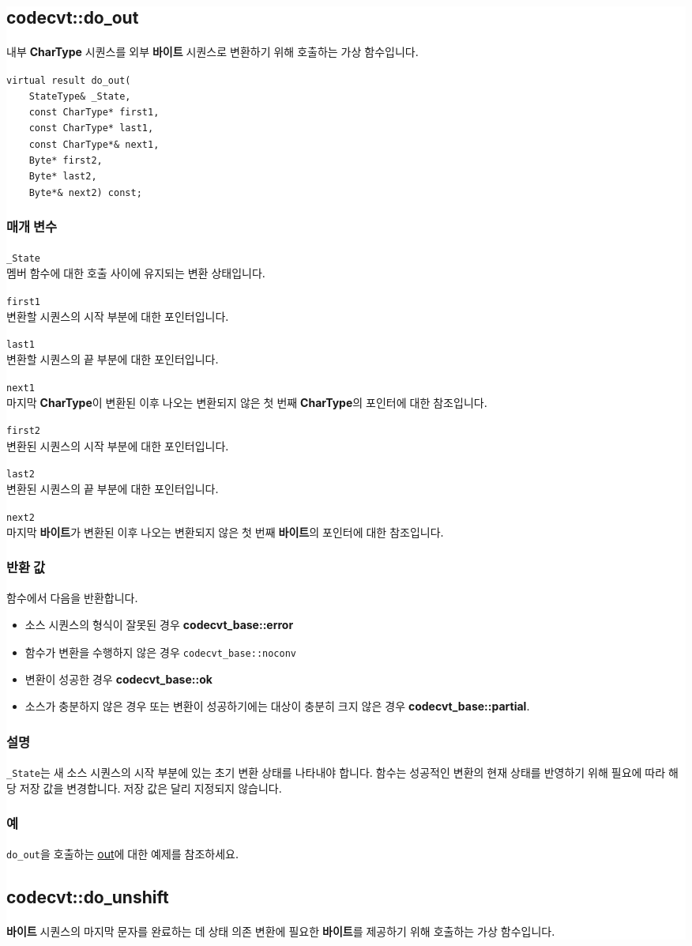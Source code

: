 ##  <a name="do_out"></a>  codecvt::do_out  
 내부 **CharType** 시퀀스를 외부 **바이트** 시퀀스로 변환하기 위해 호출하는 가상 함수입니다.  
  
```  
virtual result do_out(
    StateType& _State,  
    const CharType* first1,   
    const CharType* last1,  
    const CharType*& next1,  
    Byte* first2,   
    Byte* last2,   
    Byte*& next2) const;
```  
  
### <a name="parameters"></a>매개 변수  
 `_State`  
 멤버 함수에 대한 호출 사이에 유지되는 변환 상태입니다.  
  
 `first1`  
 변환할 시퀀스의 시작 부분에 대한 포인터입니다.  
  
 `last1`  
 변환할 시퀀스의 끝 부분에 대한 포인터입니다.  
  
 `next1`  
 마지막 **CharType**이 변환된 이후 나오는 변환되지 않은 첫 번째 **CharType**의 포인터에 대한 참조입니다.  
  
 `first2`  
 변환된 시퀀스의 시작 부분에 대한 포인터입니다.  
  
 `last2`  
 변환된 시퀀스의 끝 부분에 대한 포인터입니다.  
  
 `next2`  
 마지막 **바이트**가 변환된 이후 나오는 변환되지 않은 첫 번째 **바이트**의 포인터에 대한 참조입니다.  
  
### <a name="return-value"></a>반환 값  
 함수에서 다음을 반환합니다.  
  
- 소스 시퀀스의 형식이 잘못된 경우 **codecvt_base::error**  
  
- 함수가 변환을 수행하지 않은 경우 `codecvt_base::noconv`  
  
- 변환이 성공한 경우 **codecvt_base::ok**  
  
- 소스가 충분하지 않은 경우 또는 변환이 성공하기에는 대상이 충분히 크지 않은 경우 **codecvt_base::partial**.  
  
### <a name="remarks"></a>설명  
 `_State`는 새 소스 시퀀스의 시작 부분에 있는 초기 변환 상태를 나타내야 합니다. 함수는 성공적인 변환의 현재 상태를 반영하기 위해 필요에 따라 해당 저장 값을 변경합니다. 저장 값은 달리 지정되지 않습니다.  
  
### <a name="example"></a>예  
  `do_out`을 호출하는 [out](#out)에 대한 예제를 참조하세요.  
  
##  <a name="do_unshift"></a>  codecvt::do_unshift  
 **바이트** 시퀀스의 마지막 문자를 완료하는 데 상태 의존 변환에 필요한 **바이트**를 제공하기 위해 호출하는 가상 함수입니다.  
  